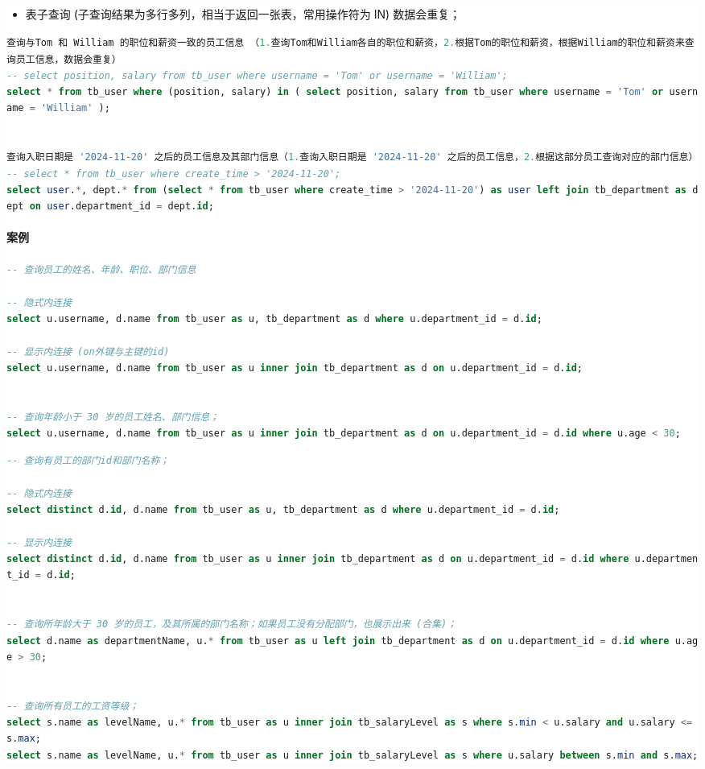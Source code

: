 - 表子查询 (子查询结果为多行多列，相当于返回一张表，常用操作符为 IN)
  数据会重复；

```sql
查询与Tom 和 William 的职位和薪资一致的员工信息 （1.查询Tom和William各自的职位和薪资，2.根据Tom的职位和薪资，根据William的职位和薪资来查询员工信息，数据会重复）
-- select position, salary from tb_user where username = 'Tom' or username = 'William';
select * from tb_user where (position, salary) in ( select position, salary from tb_user where username = 'Tom' or username = 'William' );


查询入职日期是 '2024-11-20' 之后的员工信息及其部门信息（1.查询入职日期是 '2024-11-20' 之后的员工信息，2.根据这部分员工查询对应的部门信息）
-- select * from tb_user where create_time > '2024-11-20';
select user.*, dept.* from (select * from tb_user where create_time > '2024-11-20') as user left join tb_department as dept on user.department_id = dept.id;
```

#### 案例

```sql
-- 查询员工的姓名、年龄、职位、部门信息

-- 隐式内连接
select u.username, d.name from tb_user as u, tb_department as d where u.department_id = d.id;

-- 显示内连接 (on外键与主键的id)
select u.username, d.name from tb_user as u inner join tb_department as d on u.department_id = d.id;


-- 查询年龄小于 30 岁的员工姓名、部门信息；
select u.username, d.name from tb_user as u inner join tb_department as d on u.department_id = d.id where u.age < 30;
```

```sql
-- 查询有员工的部门id和部门名称；

-- 隐式内连接
select distinct d.id, d.name from tb_user as u, tb_department as d where u.department_id = d.id;

-- 显示内连接
select distinct d.id, d.name from tb_user as u inner join tb_department as d on u.department_id = d.id where u.department_id = d.id;


-- 查询所年龄大于 30 岁的员工，及其所属的部门名称；如果员工没有分配部门，也展示出来 (合集)；
select d.name as departmentName, u.* from tb_user as u left join tb_department as d on u.department_id = d.id where u.age > 30;


-- 查询所有员工的工资等级；
select s.name as levelName, u.* from tb_user as u inner join tb_salaryLevel as s where s.min < u.salary and u.salary <= s.max;
select s.name as levelName, u.* from tb_user as u inner join tb_salaryLevel as s where u.salary between s.min and s.max;
```
